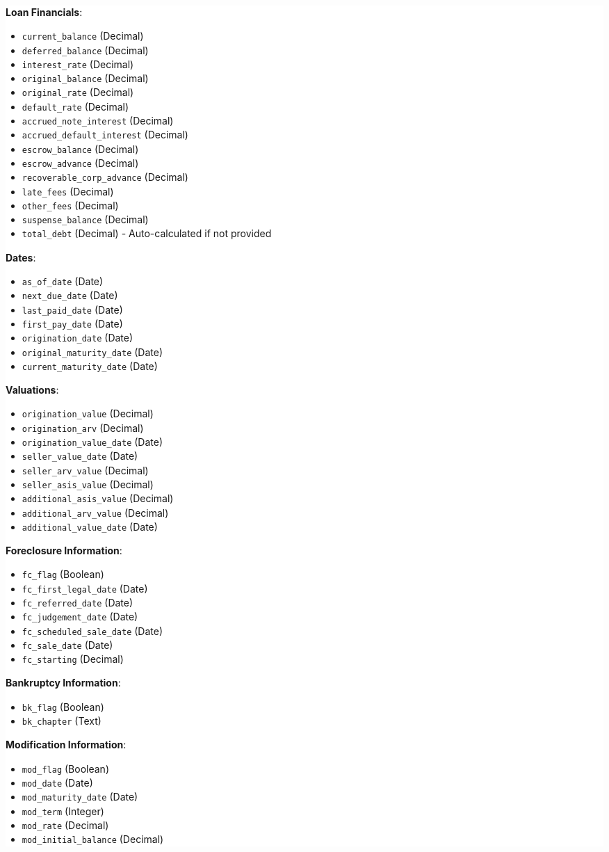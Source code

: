 **Loan Financials**:
- `current_balance` (Decimal)
- `deferred_balance` (Decimal)
- `interest_rate` (Decimal)
- `original_balance` (Decimal)
- `original_rate` (Decimal)
- `default_rate` (Decimal)
- `accrued_note_interest` (Decimal)
- `accrued_default_interest` (Decimal)
- `escrow_balance` (Decimal)
- `escrow_advance` (Decimal)
- `recoverable_corp_advance` (Decimal)
- `late_fees` (Decimal)
- `other_fees` (Decimal)
- `suspense_balance` (Decimal)
- `total_debt` (Decimal) - Auto-calculated if not provided

**Dates**:
- `as_of_date` (Date)
- `next_due_date` (Date)
- `last_paid_date` (Date)
- `first_pay_date` (Date)
- `origination_date` (Date)
- `original_maturity_date` (Date)
- `current_maturity_date` (Date)

**Valuations**:
- `origination_value` (Decimal)
- `origination_arv` (Decimal)
- `origination_value_date` (Date)
- `seller_value_date` (Date)
- `seller_arv_value` (Decimal)
- `seller_asis_value` (Decimal)
- `additional_asis_value` (Decimal)
- `additional_arv_value` (Decimal)
- `additional_value_date` (Date)

**Foreclosure Information**:
- `fc_flag` (Boolean)
- `fc_first_legal_date` (Date)
- `fc_referred_date` (Date)
- `fc_judgement_date` (Date)
- `fc_scheduled_sale_date` (Date)
- `fc_sale_date` (Date)
- `fc_starting` (Decimal)

**Bankruptcy Information**:
- `bk_flag` (Boolean)
- `bk_chapter` (Text)

**Modification Information**:
- `mod_flag` (Boolean)
- `mod_date` (Date)
- `mod_maturity_date` (Date)
- `mod_term` (Integer)
- `mod_rate` (Decimal)
- `mod_initial_balance` (Decimal)
